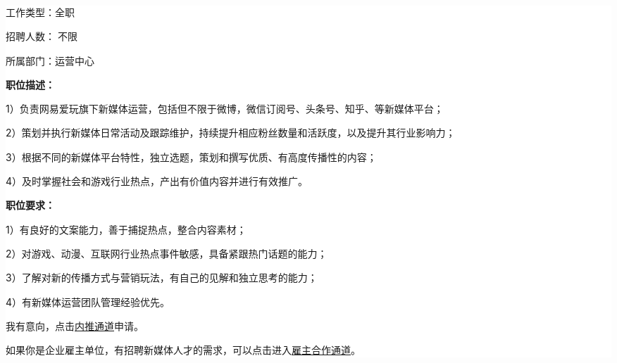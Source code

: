 工作类型：全职

招聘人数： 不限

所属部门：运营中心

**职位描述：**

1）负责网易爱玩旗下新媒体运营，包括但不限于微博，微信订阅号、头条号、知乎、等新媒体平台； 

2）策划并执行新媒体日常活动及跟踪维护，持续提升相应粉丝数量和活跃度，以及提升其行业影响力； 

3）根据不同的新媒体平台特性，独立选题，策划和撰写优质、有高度传播性的内容；

4）及时掌握社会和游戏行业热点，产出有价值内容并进行有效推广。

**职位要求：**

1）有良好的文案能力，善于捕捉热点，整合内容素材； 

2）对游戏、动漫、互联网行业热点事件敏感，具备紧跟热门话题的能力；

3）了解对新的传播方式与营销玩法，有自己的见解和独立思考的能力； 

4）有新媒体运营团队管理经验优先。

我有意向，点击[内推通道](https://jinshuju.net/f/nztqzv?x_field_1=wufuhao)申请。

如果你是企业雇主单位，有招聘新媒体人才的需求，可以点击进入[雇主合作通道](<https://jinshuju.net/f/Ld4Lfy?x_field_1=fuwuhao>  )。